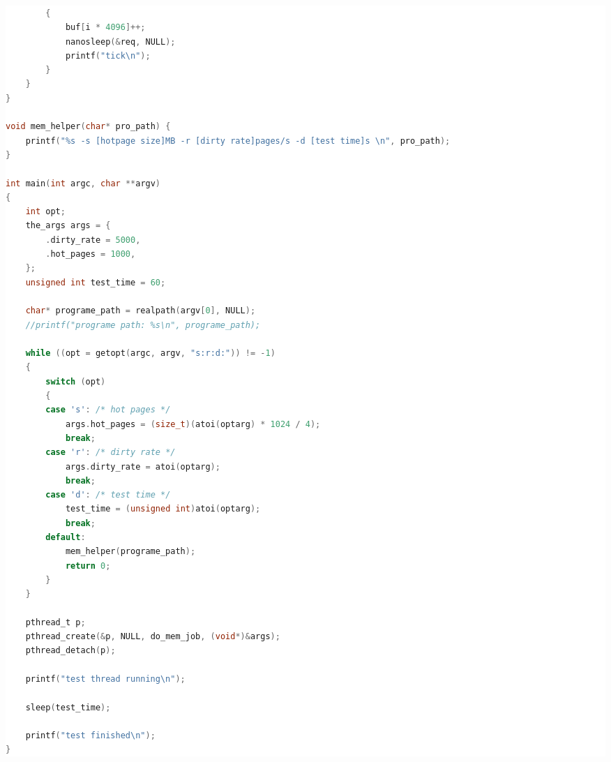 ```c
        {
            buf[i * 4096]++;
            nanosleep(&req, NULL);
            printf("tick\n");
        }
    }
}

void mem_helper(char* pro_path) {
    printf("%s -s [hotpage size]MB -r [dirty rate]pages/s -d [test time]s \n", pro_path);
}

int main(int argc, char **argv)
{
    int opt;
    the_args args = {
        .dirty_rate = 5000,
        .hot_pages = 1000,
    };
    unsigned int test_time = 60;

    char* programe_path = realpath(argv[0], NULL);
    //printf("programe path: %s\n", programe_path);

    while ((opt = getopt(argc, argv, "s:r:d:")) != -1)
    {
        switch (opt)
        {
        case 's': /* hot pages */
            args.hot_pages = (size_t)(atoi(optarg) * 1024 / 4);
            break;
        case 'r': /* dirty rate */
            args.dirty_rate = atoi(optarg);
            break;
        case 'd': /* test time */
            test_time = (unsigned int)atoi(optarg);
            break;
        default:
            mem_helper(programe_path);
            return 0;
        }
    }

    pthread_t p;
    pthread_create(&p, NULL, do_mem_job, (void*)&args);
    pthread_detach(p);

    printf("test thread running\n");

    sleep(test_time);

    printf("test finished\n");
}
```
